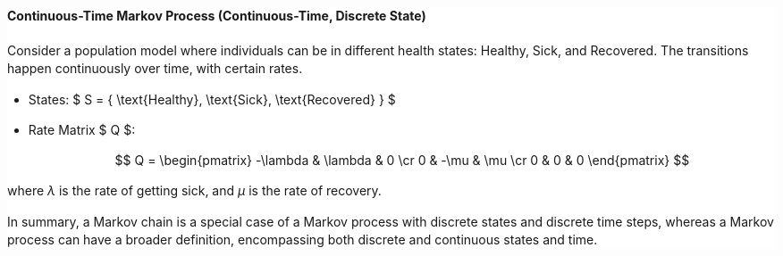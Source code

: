 #### Continuous-Time Markov Process (Continuous-Time, Discrete State)


Consider a population model where individuals can be in different health states: Healthy, Sick, and Recovered. The transitions happen continuously over time, with certain rates.

- States: $ S = \{ \text{Healthy}, \text{Sick}, \text{Recovered} \} $
- Rate Matrix $ Q $:

  $$
  Q = \begin{pmatrix}
      -\lambda & \lambda & 0 \cr
      0 & -\mu & \mu \cr
      0 & 0 & 0
  \end{pmatrix}
  $$

where $\lambda$ is the rate of getting sick, and $\mu$ is the rate of recovery.

In summary, a Markov chain is a special case of a Markov process with discrete states and discrete time steps, whereas a Markov process can have a broader definition, encompassing both discrete and continuous states and time.
